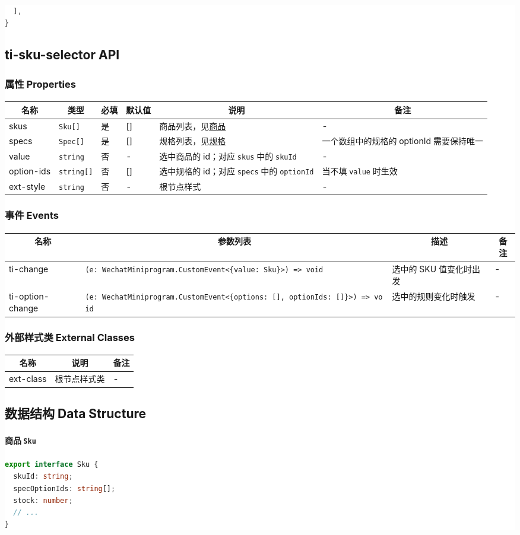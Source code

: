 ```js
  ],
} 

```

</TabItem>
</Tabs>


## ti-sku-selector API

### 属性 **Properties**

| 名称       | 类型       | 必填 | 默认值 | 说明                                        | 备注                                     |
| ---------- | ---------- | ---- | ------ | ------------------------------------------- | ---------------------------------------- |
| skus       | `Sku[]`    | 是   | []     | 商品列表，见[商品](#商品-sku)               | -                                        |
| specs      | `Spec[]`   | 是   | []     | 规格列表，见[规格](#规格-spec)              | 一个数组中的规格的 optionId 需要保持唯一 |
| value      | `string`   | 否   | -      | 选中商品的 id；对应 `skus` 中的 `skuId`     | -                                        |
| option-ids | `string[]` | 否   | []     | 选中规格的 id；对应 `specs` 中的 `optionId` | 当不填 `value` 时生效                    |
| ext-style  | `string`   | 否   | -      | 根节点样式                                  | -                                        |

### 事件 **Events**

| 名称             | 参数列表                                                 | 描述                    | 备注 |
| ---------------- | -------------------------------------------------------- | ----------------------- | ---- |
| ti-change        | `(e: WechatMiniprogram.CustomEvent<{value: Sku}>) => void`                 | 选中的 SKU 值变化时出发 | -    |
| ti-option-change | `(e: WechatMiniprogram.CustomEvent<{options: [], optionIds: []}>) => void` | 选中的规则变化时触发    | -    |

### 外部样式类 **External Classes**

| 名称      | 说明         | 备注 |
| --------- | ------------ | ---- |
| ext-class | 根节点样式类 | -    |

## 数据结构 **Data Structure**

#### 商品 `Sku`

```typescript showLineNumbers
export interface Sku {
  skuId: string;
  specOptionIds: string[];
  stock: number;
  // ...
}
```
